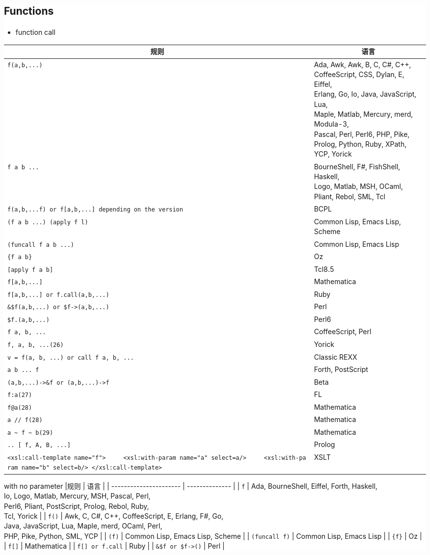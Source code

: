   

  

## Functions

- function call

|规则 | 语言 |
| ---------------------- | -------------- |
| `f(a,b,...)`                                                 | Ada, Awk, Awk, B, C, C#, C++,<br /> CoffeeScript, CSS, Dylan, E, Eiffel, <br />Erlang, Go, Io, Java, JavaScript, Lua, <br />Maple, Matlab, Mercury, merd, Modula-3, <br />Pascal, Perl, Perl6, PHP, Pike, <br />Prolog, Python, Ruby, XPath, YCP, Yorick |
| `f a b ...`                                                  | BourneShell, F#, FishShell, Haskell, <br />Logo, Matlab, MSH, OCaml, Pliant, Rebol, SML, Tcl |
| `f(a,b,...f) or f[a,b,...] depending on the version`         | BCPL                                                         |
| `(f a b ...) (apply f l)`                                    | Common Lisp, Emacs Lisp, Scheme                              |
| `(funcall f a b ...)`                                        | Common Lisp, Emacs Lisp                                      |
| `{f a b}`                                                    | Oz                                                           |
| `[apply f a b]`                                              | Tcl8.5                                                       |
| `f[a,b,...]`                                                 | Mathematica                                                  |
| `f[a,b,...] or f.call(a,b,...)`                              | Ruby                                                         |
| `&$f(a,b,...) or $f->(a,b,...)`                              | Perl                                                         |
| `$f.(a,b,...)`                                               | Perl6                                                        |
| `f a, b, ...`                                                | CoffeeScript, Perl                                           |
| `f, a, b, ...(26)`                                           | Yorick                                                       |
| `v = f(a, b, ...) or call f a, b, ...`                       | Classic REXX                                                 |
| `a b ... f`                                                  | Forth, PostScript                                            |
| `(a,b,...)->&f or (a,b,...)->f`                              | Beta                                                         |
| `f:a(27)`                                                    | FL                                                           |
| `f@a(28)`                                                    | Mathematica                                                  |
| `a // f(28)`                                                 | Mathematica                                                  |
| `a ~ f ~ b(29)`                                              | Mathematica                                                  |
| `.. [ f, A, B, ...]`                                         | Prolog                                                       |
| `<xsl:call-template name="f">     <xsl:with-param name="a" select=a/>     <xsl:with-param name="b" select=b/> </xsl:call-template>` | XSLT                                                         |

  

  with no parameter
|规则 | 语言 |
| ---------------------- | -------------- |
| `f`                             | Ada, BourneShell, Eiffel, Forth, Haskell, <br />Io, Logo, Matlab, Mercury, MSH, Pascal, Perl, <br />Perl6, Pliant, PostScript, Prolog, Rebol, Ruby, <br />Tcl, Yorick |
| `f()`                           | Awk, C, C#, C++, CoffeeScript, E, Erlang, F#, Go,<br /> Java, JavaScript, Lua, Maple, merd, OCaml, Perl, <br />PHP, Pike, Python, SML, YCP |
| `(f)`                           | Common Lisp, Emacs Lisp, Scheme                              |
| `(funcall f)`                   | Common Lisp, Emacs Lisp                                      |
| `{f}`                           | Oz                                                           |
| `f[]`                           | Mathematica                                                  |
| `f[] or f.call`                 | Ruby                                                         |
| `&$f or $f->()`                 | Perl                                                         |